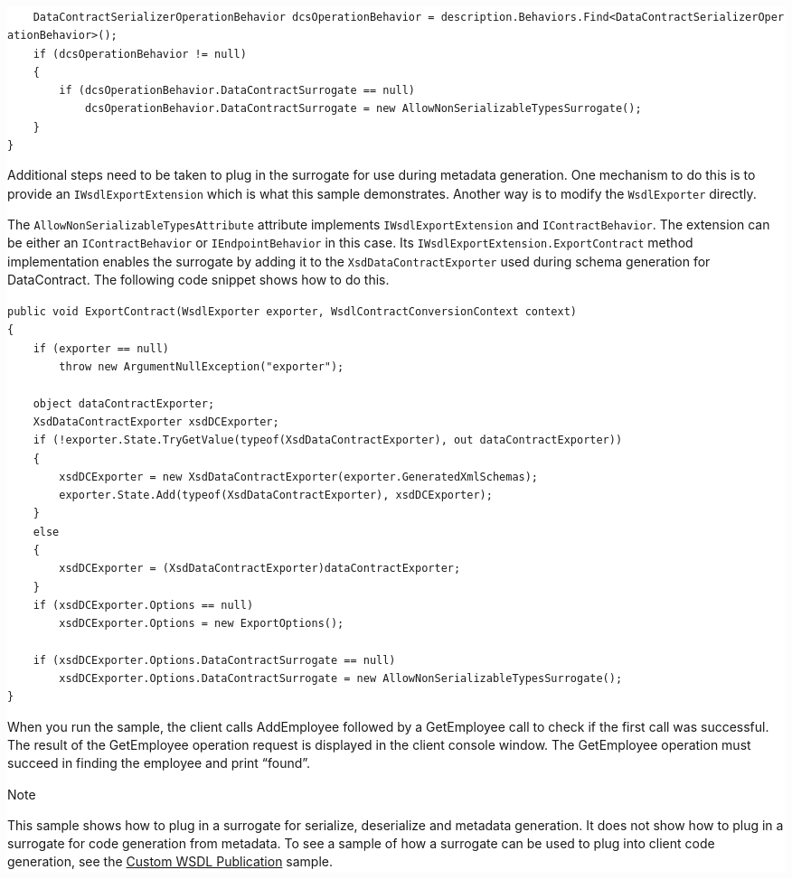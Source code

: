 ```  
    DataContractSerializerOperationBehavior dcsOperationBehavior = description.Behaviors.Find<DataContractSerializerOperationBehavior>();  
    if (dcsOperationBehavior != null)  
    {  
        if (dcsOperationBehavior.DataContractSurrogate == null)  
            dcsOperationBehavior.DataContractSurrogate = new AllowNonSerializableTypesSurrogate();  
    }  
}  
```  
  
 Additional steps need to be taken to plug in the surrogate for use during metadata generation. One mechanism to do this is to provide an `IWsdlExportExtension` which is what this sample demonstrates. Another way is to modify the `WsdlExporter` directly.  
  
 The `AllowNonSerializableTypesAttribute` attribute implements `IWsdlExportExtension` and `IContractBehavior`. The extension can be either an `IContractBehavior` or `IEndpointBehavior` in this case. Its `IWsdlExportExtension.ExportContract` method implementation enables the surrogate by adding it to the `XsdDataContractExporter` used during schema generation for DataContract. The following code snippet shows how to do this.  
  
```  
public void ExportContract(WsdlExporter exporter, WsdlContractConversionContext context)  
{  
    if (exporter == null)  
        throw new ArgumentNullException("exporter");  
  
    object dataContractExporter;  
    XsdDataContractExporter xsdDCExporter;  
    if (!exporter.State.TryGetValue(typeof(XsdDataContractExporter), out dataContractExporter))  
    {  
        xsdDCExporter = new XsdDataContractExporter(exporter.GeneratedXmlSchemas);  
        exporter.State.Add(typeof(XsdDataContractExporter), xsdDCExporter);  
    }  
    else  
    {  
        xsdDCExporter = (XsdDataContractExporter)dataContractExporter;  
    }  
    if (xsdDCExporter.Options == null)  
        xsdDCExporter.Options = new ExportOptions();  
  
    if (xsdDCExporter.Options.DataContractSurrogate == null)  
        xsdDCExporter.Options.DataContractSurrogate = new AllowNonSerializableTypesSurrogate();  
}  
```  
  
 When you run the sample, the client calls AddEmployee followed by a GetEmployee call to check if the first call was successful. The result of the GetEmployee operation request is displayed in the client console window. The GetEmployee operation must succeed in finding the employee and print “found”.  
  
> [!NOTE]
>  This sample shows how to plug in a surrogate for serialize, deserialize and metadata generation. It does not show how to plug in a surrogate for code generation from metadata. To see a sample of how a surrogate can be used to plug into client code generation, see the [Custom WSDL Publication](../../../../docs/framework/wcf/samples/custom-wsdl-publication.md) sample.  
  